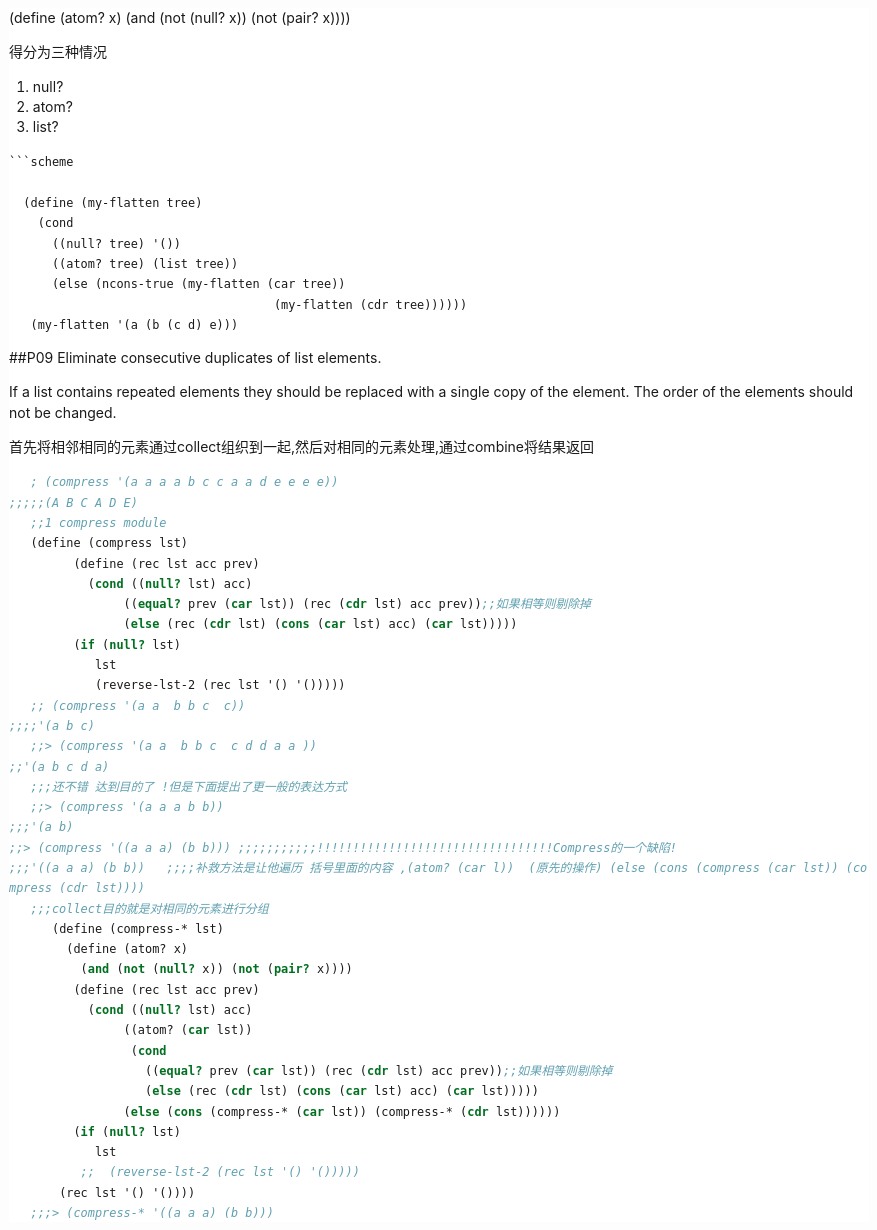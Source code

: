   (define (atom? x)
    (and (not (null?  x)) (not (pair?  x))))

得分为三种情况
1. null?
2. atom?
3. list?
```
```scheme

  (define (my-flatten tree)
    (cond 
      ((null? tree) '())
      ((atom? tree) (list tree))
      (else (ncons-true (my-flatten (car tree))
                                     (my-flatten (cdr tree))))))
   (my-flatten '(a (b (c d) e)))

```


##P09  Eliminate consecutive duplicates of list elements.

If a list contains repeated elements they should be replaced 
with a single copy of the element. 
The order of the elements should not be changed.
   
首先将相邻相同的元素通过collect组织到一起,然后对相同的元素处理,通过combine将结果返回

```scheme
   ; (compress '(a a a a b c c a a d e e e e))
;;;;;(A B C A D E)
   ;;1 compress module
   (define (compress lst)
         (define (rec lst acc prev)
           (cond ((null? lst) acc)
                ((equal? prev (car lst)) (rec (cdr lst) acc prev));;如果相等则剔除掉
                (else (rec (cdr lst) (cons (car lst) acc) (car lst)))))
         (if (null? lst)
            lst
            (reverse-lst-2 (rec lst '() '()))))
   ;; (compress '(a a  b b c  c))
;;;;'(a b c)
   ;;> (compress '(a a  b b c  c d d a a ))
;;'(a b c d a)
   ;;;还不错 达到目的了 !但是下面提出了更一般的表达方式
   ;;> (compress '(a a a b b))
;;;'(a b)
;;> (compress '((a a a) (b b))) ;;;;;;;;;;;!!!!!!!!!!!!!!!!!!!!!!!!!!!!!!!!!Compress的一个缺陷!
;;;'((a a a) (b b))   ;;;;补救方法是让他遍历 括号里面的内容 ,(atom? (car l))  (原先的操作) (else (cons (compress (car lst)) (compress (cdr lst))))
   ;;;collect目的就是对相同的元素进行分组
      (define (compress-* lst)
        (define (atom? x)
          (and (not (null? x)) (not (pair? x))))
         (define (rec lst acc prev)
           (cond ((null? lst) acc)
                ((atom? (car lst))
                 (cond
                   ((equal? prev (car lst)) (rec (cdr lst) acc prev));;如果相等则剔除掉
                   (else (rec (cdr lst) (cons (car lst) acc) (car lst)))))
                (else (cons (compress-* (car lst)) (compress-* (cdr lst))))))
         (if (null? lst)
            lst
          ;;  (reverse-lst-2 (rec lst '() '()))))
       (rec lst '() '())))
   ;;;> (compress-* '((a a a) (b b)))
```